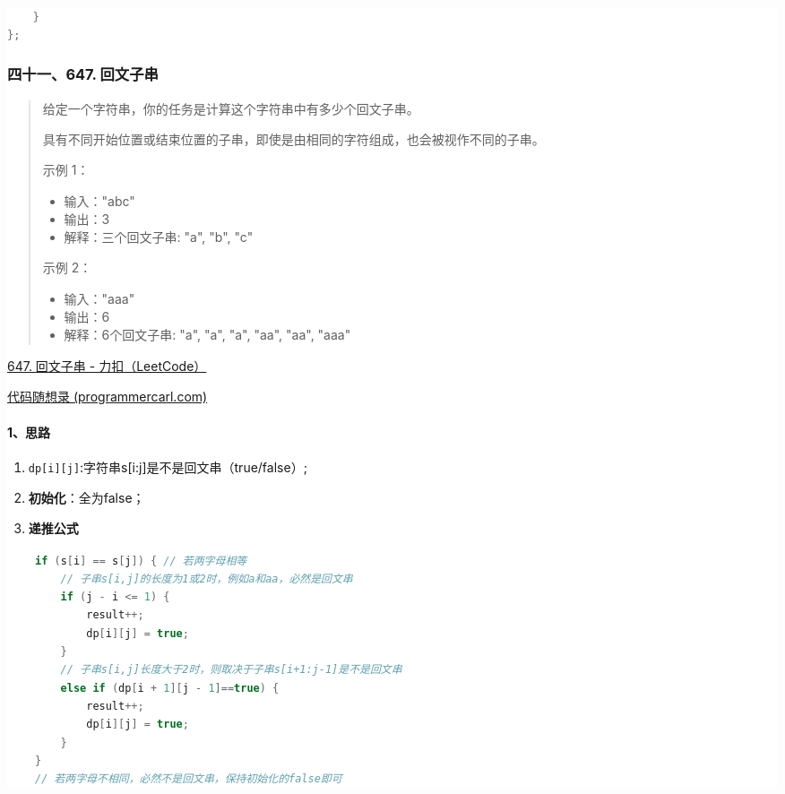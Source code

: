 ```c++
    }
};
```

### 四十一、647. 回文子串

> 给定一个字符串，你的任务是计算这个字符串中有多少个回文子串。
>
> 具有不同开始位置或结束位置的子串，即使是由相同的字符组成，也会被视作不同的子串。
>
> 示例 1：
>
> - 输入："abc"
> - 输出：3
> - 解释：三个回文子串: "a", "b", "c"
>
> 示例 2：
>
> - 输入："aaa"
> - 输出：6
> - 解释：6个回文子串: "a", "a", "a", "aa", "aa", "aaa"

[647. 回文子串 - 力扣（LeetCode）](https://leetcode.cn/problems/palindromic-substrings/description/)

[代码随想录 (programmercarl.com)](https://programmercarl.com/0647.回文子串.html#算法公开课)

#### 1、思路

1. `dp[i][j]`:字符串s[i:j]是不是回文串（true/false）;

2. **初始化**：全为false；

3. **递推公式**

    ```c++
     if (s[i] == s[j]) { // 若两字母相等
         // 子串s[i,j]的长度为1或2时，例如a和aa，必然是回文串
         if (j - i <= 1) {
             result++;
             dp[i][j] = true;
         }
         // 子串s[i,j]长度大于2时，则取决于子串s[i+1:j-1]是不是回文串
         else if (dp[i + 1][j - 1]==true) {
             result++;
             dp[i][j] = true;
         }
     }
     // 若两字母不相同，必然不是回文串，保持初始化的false即可
    ```
